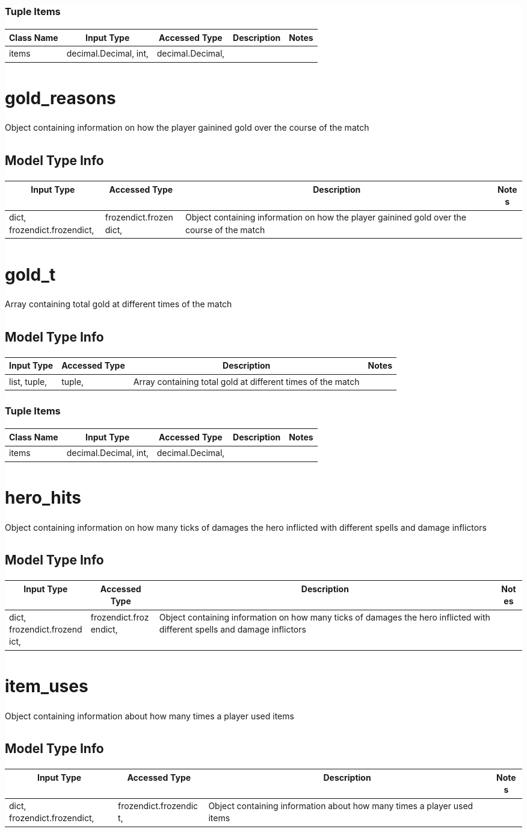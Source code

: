 ### Tuple Items
Class Name | Input Type | Accessed Type | Description | Notes
------------- | ------------- | ------------- | ------------- | -------------
items | decimal.Decimal, int,  | decimal.Decimal,  |  | 

# gold_reasons

Object containing information on how the player gainined gold over the course of the match

## Model Type Info
Input Type | Accessed Type | Description | Notes
------------ | ------------- | ------------- | -------------
dict, frozendict.frozendict,  | frozendict.frozendict,  | Object containing information on how the player gainined gold over the course of the match | 

# gold_t

Array containing total gold at different times of the match

## Model Type Info
Input Type | Accessed Type | Description | Notes
------------ | ------------- | ------------- | -------------
list, tuple,  | tuple,  | Array containing total gold at different times of the match | 

### Tuple Items
Class Name | Input Type | Accessed Type | Description | Notes
------------- | ------------- | ------------- | ------------- | -------------
items | decimal.Decimal, int,  | decimal.Decimal,  |  | 

# hero_hits

Object containing information on how many ticks of damages the hero inflicted with different spells and damage inflictors

## Model Type Info
Input Type | Accessed Type | Description | Notes
------------ | ------------- | ------------- | -------------
dict, frozendict.frozendict,  | frozendict.frozendict,  | Object containing information on how many ticks of damages the hero inflicted with different spells and damage inflictors | 

# item_uses

Object containing information about how many times a player used items

## Model Type Info
Input Type | Accessed Type | Description | Notes
------------ | ------------- | ------------- | -------------
dict, frozendict.frozendict,  | frozendict.frozendict,  | Object containing information about how many times a player used items | 
